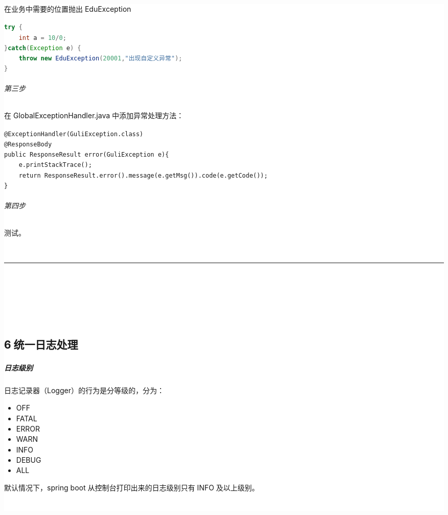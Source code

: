 在业务中需要的位置抛出 EduException

```java
try {
    int a = 10/0;
}catch(Exception e) {
    throw new EduException(20001,"出现自定义异常");
}
```

###### 第三步

在 GlobalExceptionHandler.java 中添加异常处理方法：

```
@ExceptionHandler(GuliException.class)
@ResponseBody
public ResponseResult error(GuliException e){
    e.printStackTrace();
    return ResponseResult.error().message(e.getMsg()).code(e.getCode());
}
```

###### 第四步

测试。

<br>

---

<div STYLE="page-break-after: always;">
    <br>
	<br>
	<br>
	<br>
	<br>
</div>

## 6	统一日志处理

##### 日志级别

日志记录器（Logger）的行为是分等级的，分为：

- OFF
- FATAL
- ERROR
- WARN
- INFO
- DEBUG
- ALL

默认情况下，spring boot 从控制台打印出来的日志级别只有 INFO 及以上级别。

<br>
